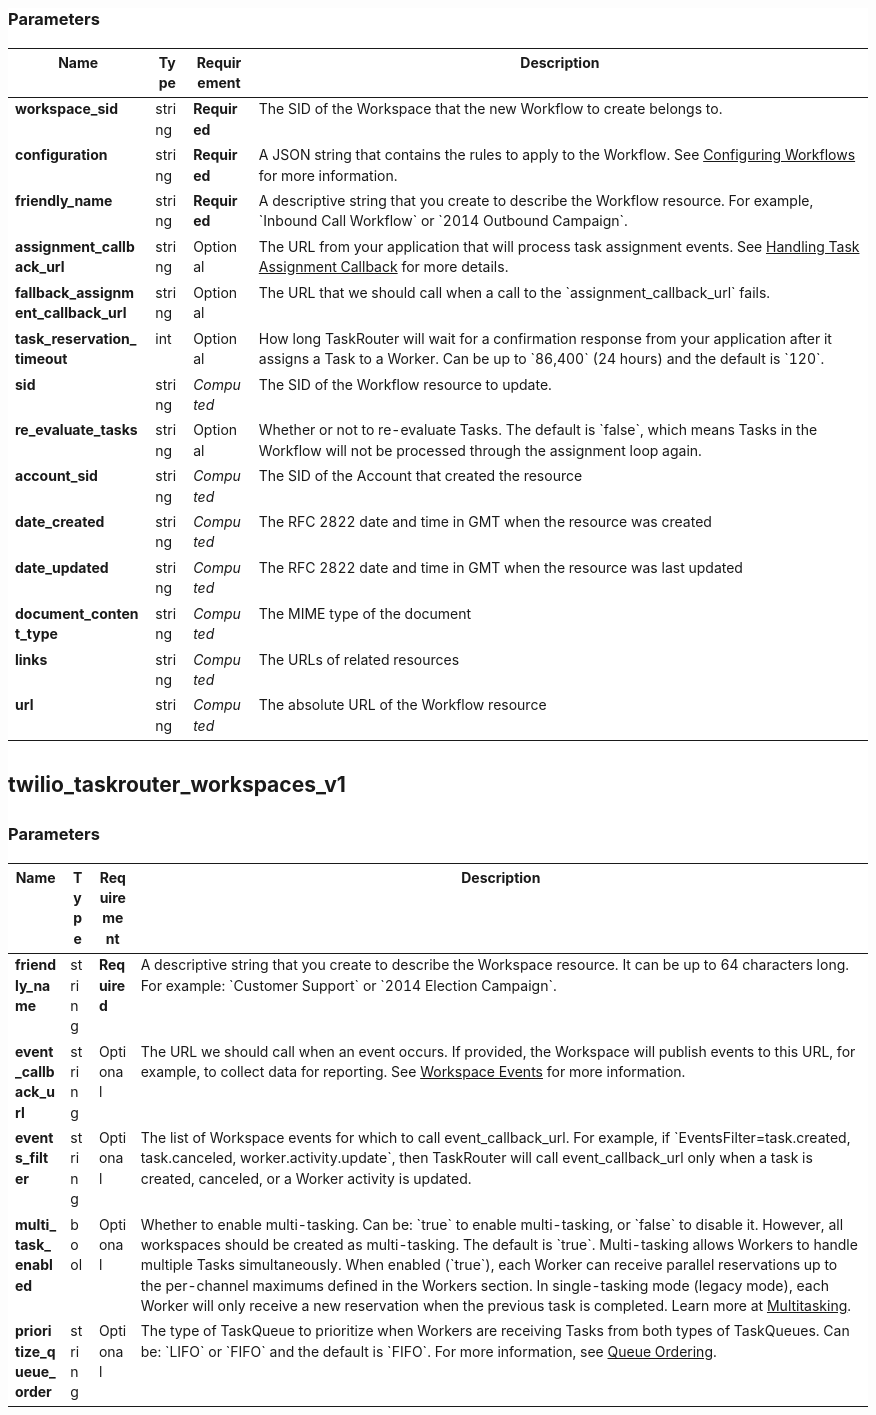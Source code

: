 ### Parameters

Name | Type | Requirement | Description
--- | --- | --- | ---
**workspace_sid** | string | **Required** | The SID of the Workspace that the new Workflow to create belongs to.
**configuration** | string | **Required** | A JSON string that contains the rules to apply to the Workflow. See [Configuring Workflows](https://www.twilio.com/docs/taskrouter/workflow-configuration) for more information.
**friendly_name** | string | **Required** | A descriptive string that you create to describe the Workflow resource. For example, &#x60;Inbound Call Workflow&#x60; or &#x60;2014 Outbound Campaign&#x60;.
**assignment_callback_url** | string | Optional | The URL from your application that will process task assignment events. See [Handling Task Assignment Callback](https://www.twilio.com/docs/taskrouter/handle-assignment-callbacks) for more details.
**fallback_assignment_callback_url** | string | Optional | The URL that we should call when a call to the &#x60;assignment_callback_url&#x60; fails.
**task_reservation_timeout** | int | Optional | How long TaskRouter will wait for a confirmation response from your application after it assigns a Task to a Worker. Can be up to &#x60;86,400&#x60; (24 hours) and the default is &#x60;120&#x60;.
**sid** | string | *Computed* | The SID of the Workflow resource to update.
**re_evaluate_tasks** | string | Optional | Whether or not to re-evaluate Tasks. The default is &#x60;false&#x60;, which means Tasks in the Workflow will not be processed through the assignment loop again.
**account_sid** | string | *Computed* | The SID of the Account that created the resource
**date_created** | string | *Computed* | The RFC 2822 date and time in GMT when the resource was created
**date_updated** | string | *Computed* | The RFC 2822 date and time in GMT when the resource was last updated
**document_content_type** | string | *Computed* | The MIME type of the document
**links** | string | *Computed* | The URLs of related resources
**url** | string | *Computed* | The absolute URL of the Workflow resource

## twilio_taskrouter_workspaces_v1

### Parameters

Name | Type | Requirement | Description
--- | --- | --- | ---
**friendly_name** | string | **Required** | A descriptive string that you create to describe the Workspace resource. It can be up to 64 characters long. For example: &#x60;Customer Support&#x60; or &#x60;2014 Election Campaign&#x60;.
**event_callback_url** | string | Optional | The URL we should call when an event occurs. If provided, the Workspace will publish events to this URL, for example, to collect data for reporting. See [Workspace Events](https://www.twilio.com/docs/taskrouter/api/event) for more information.
**events_filter** | string | Optional | The list of Workspace events for which to call event_callback_url. For example, if &#x60;EventsFilter&#x3D;task.created, task.canceled, worker.activity.update&#x60;, then TaskRouter will call event_callback_url only when a task is created, canceled, or a Worker activity is updated.
**multi_task_enabled** | bool | Optional | Whether to enable multi-tasking. Can be: &#x60;true&#x60; to enable multi-tasking, or &#x60;false&#x60; to disable it. However, all workspaces should be created as multi-tasking. The default is &#x60;true&#x60;. Multi-tasking allows Workers to handle multiple Tasks simultaneously. When enabled (&#x60;true&#x60;), each Worker can receive parallel reservations up to the per-channel maximums defined in the Workers section. In single-tasking mode (legacy mode), each Worker will only receive a new reservation when the previous task is completed. Learn more at [Multitasking](https://www.twilio.com/docs/taskrouter/multitasking).
**prioritize_queue_order** | string | Optional | The type of TaskQueue to prioritize when Workers are receiving Tasks from both types of TaskQueues. Can be: &#x60;LIFO&#x60; or &#x60;FIFO&#x60; and the default is &#x60;FIFO&#x60;. For more information, see [Queue Ordering](https://www.twilio.com/docs/taskrouter/queue-ordering-last-first-out-lifo).